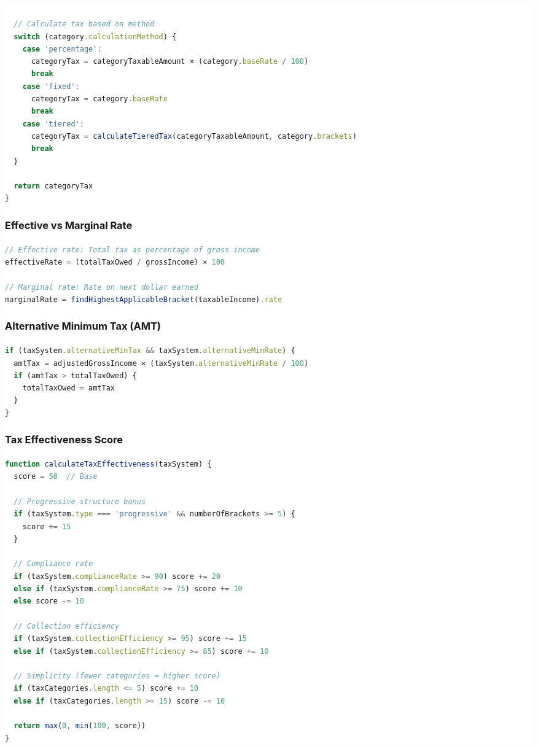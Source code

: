 ```typescript

  // Calculate tax based on method
  switch (category.calculationMethod) {
    case 'percentage':
      categoryTax = categoryTaxableAmount × (category.baseRate / 100)
      break
    case 'fixed':
      categoryTax = category.baseRate
      break
    case 'tiered':
      categoryTax = calculateTieredTax(categoryTaxableAmount, category.brackets)
      break
  }

  return categoryTax
}
```

### Effective vs Marginal Rate

```typescript
// Effective rate: Total tax as percentage of gross income
effectiveRate = (totalTaxOwed / grossIncome) × 100

// Marginal rate: Rate on next dollar earned
marginalRate = findHighestApplicableBracket(taxableIncome).rate
```

### Alternative Minimum Tax (AMT)

```typescript
if (taxSystem.alternativeMinTax && taxSystem.alternativeMinRate) {
  amtTax = adjustedGrossIncome × (taxSystem.alternativeMinRate / 100)
  if (amtTax > totalTaxOwed) {
    totalTaxOwed = amtTax
  }
}
```

### Tax Effectiveness Score

```typescript
function calculateTaxEffectiveness(taxSystem) {
  score = 50  // Base

  // Progressive structure bonus
  if (taxSystem.type === 'progressive' && numberOfBrackets >= 5) {
    score += 15
  }

  // Compliance rate
  if (taxSystem.complianceRate >= 90) score += 20
  else if (taxSystem.complianceRate >= 75) score += 10
  else score -= 10

  // Collection efficiency
  if (taxSystem.collectionEfficiency >= 95) score += 15
  else if (taxSystem.collectionEfficiency >= 85) score += 10

  // Simplicity (fewer categories = higher score)
  if (taxCategories.length <= 5) score += 10
  else if (taxCategories.length >= 15) score -= 10

  return max(0, min(100, score))
}
```
